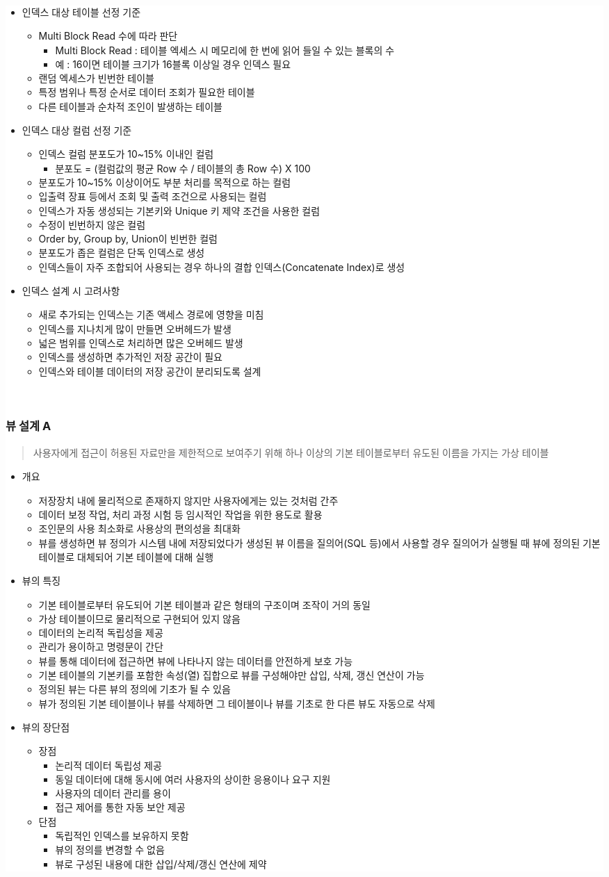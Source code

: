 - 인덱스 대상 테이블 선정 기준
  - Multi Block Read 수에 따라 판단
    - Multi Block Read : 테이블 엑세스 시 메모리에 한 번에 읽어 들일 수 있는 블록의 수
    - 예 : 16이면 테이블 크기가 16블록 이상일 경우 인덱스 필요
  - 랜덤 엑세스가 빈번한 테이블
  - 특정 범위나 특정 순서로 데이터 조회가 필요한 테이블
  - 다른 테이블과 순차적 조인이 발생하는 테이블

- 인덱스 대상 컬럼 선정 기준
  - 인덱스 컬럼 분포도가 10~15% 이내인 컬럼
    - 분포도 = (컬럼값의 평균 Row 수 / 테이블의 총 Row 수) X 100
  - 분포도가 10~15% 이상이어도 부분 처리를 목적으로 하는 컬럼
  - 입출력 장표 등에서 조회 및 출력 조건으로 사용되는 컬럼
  - 인덱스가 자동 생성되는 기본키와 Unique 키 제약 조건을 사용한 컬럼
  - 수정이 빈번하지 않은 컬럼
  - Order by, Group by, Union이 빈번한 컬럼
  - 분포도가 좁은 컬럼은 단독 인덱스로 생성
  - 인덱스들이 자주 조합되어 사용되는 경우 하나의 결합 인덱스(Concatenate Index)로 생성

- 인덱스 설계 시 고려사항
  - 새로 추가되는 인덱스는 기존 액세스 경로에 영향을 미침
  - 인덱스를 지나치게 많이 만들면 오버헤드가 발생
  - 넓은 범위를 인덱스로 처리하면 많은 오버헤드 발생
  - 인덱스를 생성하면 추가적인 저장 공간이 필요
  - 인덱스와 테이블 데이터의 저장 공간이 분리되도록 설계

<br>

### 뷰 설계 A
> 사용자에게 접근이 허용된 자료만을 제한적으로 보여주기 위해 하나 이상의 기본 테이블로부터 유도된 이름을 가지는 가상 테이블

- 개요
  - 저장장치 내에 물리적으로 존재하지 않지만 사용자에게는 있는 것처럼 간주
  - 데이터 보정 작업, 처리 과정 시험 등 임시적인 작업을 위한 용도로 활용
  - 조인문의 사용 최소화로 사용상의 편의성을 최대화
  - 뷰를 생성하면 뷰 정의가 시스템 내에 저장되었다가 생성된 뷰 이름을 질의어(SQL 등)에서 사용할 경우 질의어가 실행될 때 뷰에 정의된 기본 테이블로 대체되어 기본 테이블에 대해 실행

- 뷰의 특징
  - 기본 테이블로부터 유도되어 기본 테이블과 같은 형태의 구조이며 조작이 거의 동일
  - 가상 테이블이므로 물리적으로 구현되어 있지 않음
  - 데이터의 논리적 독립성을 제공
  - 관리가 용이하고 명령문이 간단
  - 뷰를 통해 데이터에 접근하면 뷰에 나타나지 않는 데이터를 안전하게 보호 가능
  - 기본 테이블의 기본키를 포함한 속성(열) 집합으로 뷰를 구성해야만 삽입, 삭제, 갱신 연산이 가능
  - 정의된 뷰는 다른 뷰의 정의에 기초가 될 수 있음
  - 뷰가 정의된 기본 테이블이나 뷰를 삭제하면 그 테이블이나 뷰를 기초로 한 다른 뷰도 자동으로 삭제

- 뷰의 장단점
  - 장점
    - 논리적 데이터 독립성 제공
    - 동일 데이터에 대해 동시에 여러 사용자의 상이한 응용이나 요구 지원
    - 사용자의 데이터 관리를 용이
    - 접근 제어를 통한 자동 보안 제공
  - 단점
    - 독립적인 인덱스를 보유하지 못함
    - 뷰의 정의를 변경할 수 없음
    - 뷰로 구성된 내용에 대한 삽입/삭제/갱신 연산에 제약
